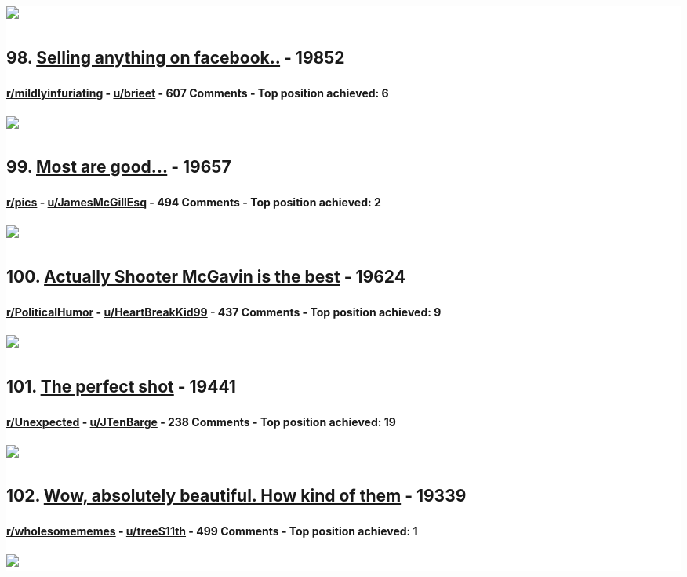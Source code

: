 <a href="https://i.redd.it/gqto1nkb1ct11.jpg"><img src="image"></img></a>

## 98. [Selling anything on facebook..](http://reddit.com/r/mildlyinfuriating/comments/9pr598/selling_anything_on_facebook/) - 19852
#### [r/mildlyinfuriating](http://reddit.com/r/mildlyinfuriating) - [u/brieet](http://reddit.com/u/brieet) - 607 Comments - Top position achieved: 6

<a href="https://i.redd.it/d9s75it4p9t11.jpg"><img src="https://a.thumbs.redditmedia.com/LxOigFMyV5UVi1aH3mRsgKeHuMaUQ2AdKQc9fpELH80.jpg"></img></a>

## 99. [Most are good...](http://reddit.com/r/pics/comments/9pzj47/most_are_good/) - 19657
#### [r/pics](http://reddit.com/r/pics) - [u/JamesMcGillEsq](http://reddit.com/u/JamesMcGillEsq) - 494 Comments - Top position achieved: 2

<a href="https://imgur.com/ajkNEQX"><img src="https://a.thumbs.redditmedia.com/i7o_nsyYDHv_OCXWLvPLWDrO8JQUI2wIyhPIfY2c3J8.jpg"></img></a>

## 100. [Actually Shooter McGavin is the best](http://reddit.com/r/PoliticalHumor/comments/9ptfb4/actually_shooter_mcgavin_is_the_best/) - 19624
#### [r/PoliticalHumor](http://reddit.com/r/PoliticalHumor) - [u/HeartBreakKid99](http://reddit.com/u/HeartBreakKid99) - 437 Comments - Top position achieved: 9

<a href="https://i.redd.it/1tt42b6jtbt11.png"><img src="https://b.thumbs.redditmedia.com/6DWDeuWRi81_as3kbE1jUFnuqD-yQzF2mchd1IV4zwA.jpg"></img></a>

## 101. [The perfect shot](http://reddit.com/r/Unexpected/comments/9pum8c/the_perfect_shot/) - 19441
#### [r/Unexpected](http://reddit.com/r/Unexpected) - [u/JTenBarge](http://reddit.com/u/JTenBarge) - 238 Comments - Top position achieved: 19

<a href="https://v.redd.it/40240r5fqct11"><img src="https://b.thumbs.redditmedia.com/sHafB2U_DwNsKwBMyYVkyRArOyqLvWw0mBPcSdJo9Xg.jpg"></img></a>

## 102. [Wow, absolutely beautiful. How kind of them](http://reddit.com/r/wholesomememes/comments/9psfsc/wow_absolutely_beautiful_how_kind_of_them/) - 19339
#### [r/wholesomememes](http://reddit.com/r/wholesomememes) - [u/treeS11th](http://reddit.com/u/treeS11th) - 499 Comments - Top position achieved: 1

<a href="https://i.imgur.com/WIrSUdi.jpg"><img src="https://a.thumbs.redditmedia.com/sHamVC6n9kDESpgO0gXr0GZMfXWDjOJI5Q1n23Aa730.jpg"></img></a>

